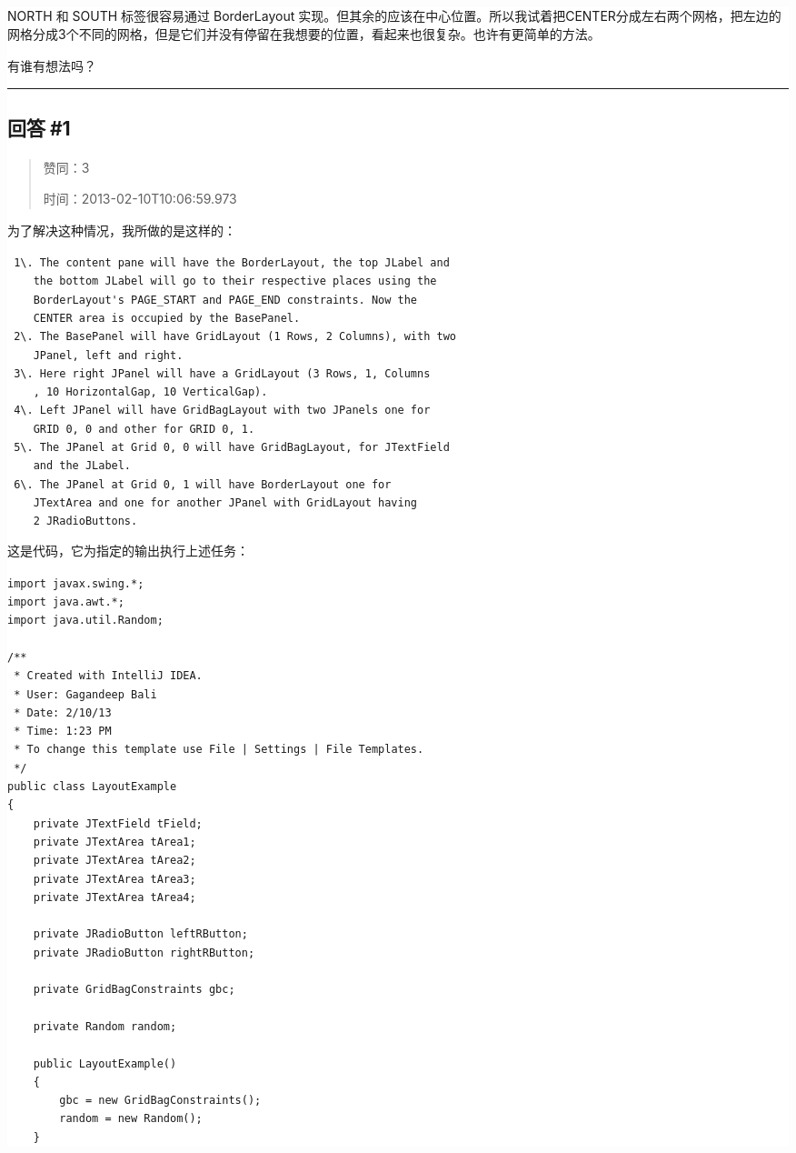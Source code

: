 NORTH 和 SOUTH 标签很容易通过 BorderLayout 实现。但其余的应该在中心位置。所以我试着把CENTER分成左右两个网格，把左边的网格分成3个不同的网格，但是它们并没有停留在我想要的位置，看起来也很复杂。也许有更简单的方法。

有谁有想法吗？

* * *

## 回答 #1

> 赞同：3
> 
> 时间：2013-02-10T10:06:59.973

为了解决这种情况，我所做的是这样的：

```
 1\. The content pane will have the BorderLayout, the top JLabel and
    the bottom JLabel will go to their respective places using the   
    BorderLayout's PAGE_START and PAGE_END constraints. Now the   
    CENTER area is occupied by the BasePanel.
 2\. The BasePanel will have GridLayout (1 Rows, 2 Columns), with two
    JPanel, left and right.
 3\. Here right JPanel will have a GridLayout (3 Rows, 1, Columns
    , 10 HorizontalGap, 10 VerticalGap).
 4\. Left JPanel will have GridBagLayout with two JPanels one for
    GRID 0, 0 and other for GRID 0, 1.
 5\. The JPanel at Grid 0, 0 will have GridBagLayout, for JTextField
    and the JLabel.
 6\. The JPanel at Grid 0, 1 will have BorderLayout one for
    JTextArea and one for another JPanel with GridLayout having 
    2 JRadioButtons. 
```

这是代码，它为指定的输出执行上述任务：

```
import javax.swing.*;
import java.awt.*;
import java.util.Random;

/**
 * Created with IntelliJ IDEA.
 * User: Gagandeep Bali
 * Date: 2/10/13
 * Time: 1:23 PM
 * To change this template use File | Settings | File Templates.
 */
public class LayoutExample
{
    private JTextField tField;
    private JTextArea tArea1;
    private JTextArea tArea2;
    private JTextArea tArea3;
    private JTextArea tArea4;

    private JRadioButton leftRButton;
    private JRadioButton rightRButton;

    private GridBagConstraints gbc;

    private Random random;

    public LayoutExample()
    {
        gbc = new GridBagConstraints();
        random = new Random();
    }
```